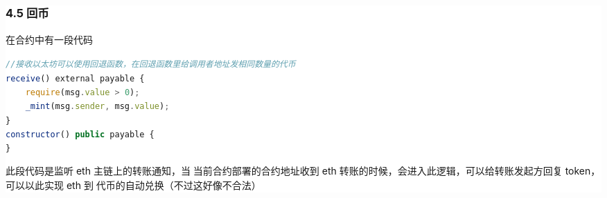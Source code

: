 ### 4.5 回币

在合约中有一段代码

```js
//接收以太坊可以使用回退函数，在回退函数里给调用者地址发相同数量的代币
receive() external payable {
    require(msg.value > 0);
    _mint(msg.sender, msg.value);
}
constructor() public payable {
}
```

此段代码是监听 eth 主链上的转账通知，当 当前合约部署的合约地址收到 eth 转账的时候，会进入此逻辑，可以给转账发起方回复 token，可以以此实现 eth 到 代币的自动兑换（不过这好像不合法）
